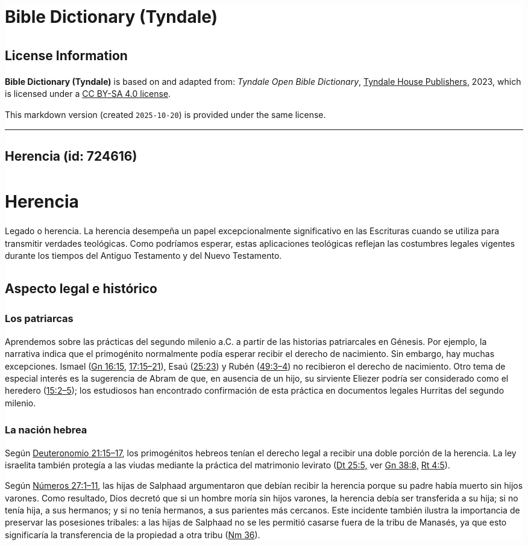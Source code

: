 # Bible Dictionary (Tyndale)

## License Information

**Bible Dictionary (Tyndale)** is based on and adapted from: _Tyndale Open Bible Dictionary_, [Tyndale House Publishers](https://tyndaleopenresources.com/), 2023, which is licensed under a [CC BY-SA 4.0 license](https://creativecommons.org/licenses/by-sa/4.0/legalcode.en).

This markdown version (created `2025-10-20`) is provided under the same license.



--------------------------------

## Herencia (id: 724616)

Herencia
========

Legado o herencia. La herencia desempeña un papel excepcionalmente significativo en las Escrituras cuando se utiliza para transmitir verdades teológicas. Como podríamos esperar, estas aplicaciones teológicas reflejan las costumbres legales vigentes durante los tiempos del Antiguo Testamento y del Nuevo Testamento.

Aspecto legal e histórico
-------------------------

### Los patriarcas

Aprendemos sobre las prácticas del segundo milenio a.C. a partir de las historias patriarcales en Génesis. Por ejemplo, la narrativa indica que el primogénito normalmente podía esperar recibir el derecho de nacimiento. Sin embargo, hay muchas excepciones. Ismael ([Gn 16:15,](https://ref.ly/Gen16:15) [17:15–21](https://ref.ly/Gen17:15-Gen17:21)), Esaú ([25:23](https://ref.ly/Gen25:23)) y Rubén ([49:3–4](https://ref.ly/Gen49:3-Gen49:4)) no recibieron el derecho de nacimiento. Otro tema de especial interés es la sugerencia de Abram de que, en ausencia de un hijo, su sirviente Eliezer podría ser considerado como el heredero ([15:2–5](https://ref.ly/Gen15:2-Gen15:5)); los estudiosos han encontrado confirmación de esta práctica en documentos legales Hurritas del segundo milenio.

### La nación hebrea

Según [Deuteronomio 21:15–17](https://ref.ly/Deut21:15-Deut21:17), los primogénitos hebreos tenían el derecho legal a recibir una doble porción de la herencia. La ley israelita también protegía a las viudas mediante la práctica del matrimonio levirato ([Dt 25:5,](https://ref.ly/Deut25:5) ver [Gn 38:8,](https://ref.ly/Gen38:8) [Rt 4:5](https://ref.ly/Ruth4:5)).

Según [Números 27:1–11](https://ref.ly/Num27:1-Num27:11), las hijas de Salphaad argumentaron que debían recibir la herencia porque su padre había muerto sin hijos varones. Como resultado, Dios decretó que si un hombre moría sin hijos varones, la herencia debía ser transferida a su hija; si no tenía hija, a sus hermanos; y si no tenía hermanos, a sus parientes más cercanos. Este incidente también ilustra la importancia de preservar las posesiones tribales: a las hijas de Salphaad no se les permitió casarse fuera de la tribu de Manasés, ya que esto significaría la transferencia de la propiedad a otra tribu ([Nm 36](https://ref.ly/Num36:1-Num36:13)).
